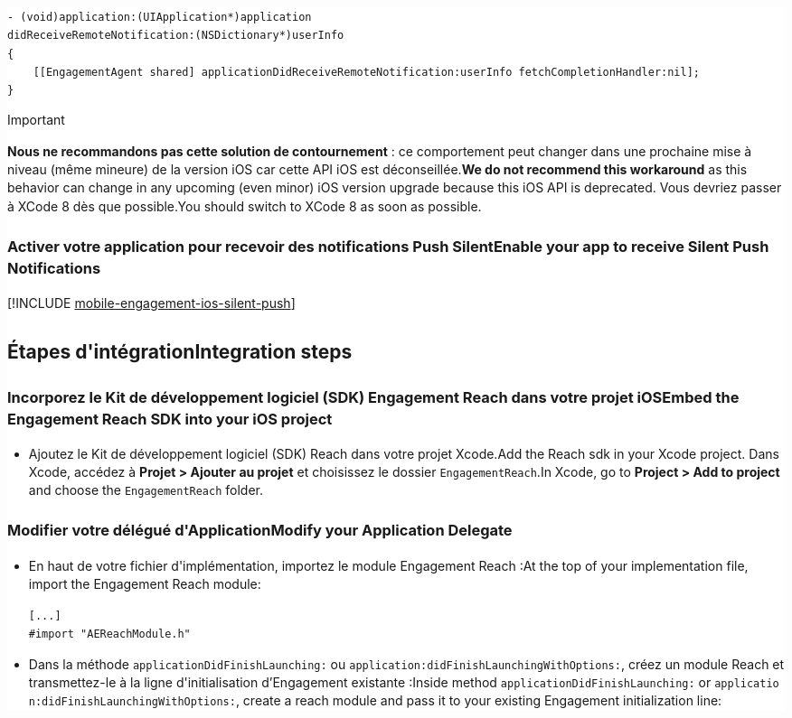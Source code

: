     - (void)application:(UIApplication*)application
    didReceiveRemoteNotification:(NSDictionary*)userInfo
    {
        [[EngagementAgent shared] applicationDidReceiveRemoteNotification:userInfo fetchCompletionHandler:nil];
    }

> [!IMPORTANT]
> <span data-ttu-id="f7f3b-109">**Nous ne recommandons pas cette solution de contournement** : ce comportement peut changer dans une prochaine mise à niveau (même mineure) de la version iOS car cette API iOS est déconseillée.</span><span class="sxs-lookup"><span data-stu-id="f7f3b-109">**We do not recommend this workaround** as this behavior can change in any upcoming (even minor) iOS version upgrade because this iOS API is deprecated.</span></span> <span data-ttu-id="f7f3b-110">Vous devriez passer à XCode 8 dès que possible.</span><span class="sxs-lookup"><span data-stu-id="f7f3b-110">You should switch to XCode 8 as soon as possible.</span></span>
>
>

### <a name="enable-your-app-to-receive-silent-push-notifications"></a><span data-ttu-id="f7f3b-111">Activer votre application pour recevoir des notifications Push Silent</span><span class="sxs-lookup"><span data-stu-id="f7f3b-111">Enable your app to receive Silent Push Notifications</span></span>
[!INCLUDE [mobile-engagement-ios-silent-push](../../includes/mobile-engagement-ios-silent-push.md)]

## <a name="integration-steps"></a><span data-ttu-id="f7f3b-112">Étapes d'intégration</span><span class="sxs-lookup"><span data-stu-id="f7f3b-112">Integration steps</span></span>
### <a name="embed-the-engagement-reach-sdk-into-your-ios-project"></a><span data-ttu-id="f7f3b-113">Incorporez le Kit de développement logiciel (SDK) Engagement Reach dans votre projet iOS</span><span class="sxs-lookup"><span data-stu-id="f7f3b-113">Embed the Engagement Reach SDK into your iOS project</span></span>
* <span data-ttu-id="f7f3b-114">Ajoutez le Kit de développement logiciel (SDK) Reach dans votre projet Xcode.</span><span class="sxs-lookup"><span data-stu-id="f7f3b-114">Add the Reach sdk in your Xcode project.</span></span> <span data-ttu-id="f7f3b-115">Dans Xcode, accédez à **Projet \> Ajouter au projet** et choisissez le dossier `EngagementReach`.</span><span class="sxs-lookup"><span data-stu-id="f7f3b-115">In Xcode, go to **Project \> Add to project** and choose the `EngagementReach` folder.</span></span>

### <a name="modify-your-application-delegate"></a><span data-ttu-id="f7f3b-116">Modifier votre délégué d'Application</span><span class="sxs-lookup"><span data-stu-id="f7f3b-116">Modify your Application Delegate</span></span>
* <span data-ttu-id="f7f3b-117">En haut de votre fichier d'implémentation, importez le module Engagement Reach :</span><span class="sxs-lookup"><span data-stu-id="f7f3b-117">At the top of your implementation file, import the Engagement Reach module:</span></span>

      [...]
      #import "AEReachModule.h"
* <span data-ttu-id="f7f3b-118">Dans la méthode `applicationDidFinishLaunching:` ou `application:didFinishLaunchingWithOptions:`, créez un module Reach et transmettez-le à la ligne d'initialisation d’Engagement existante :</span><span class="sxs-lookup"><span data-stu-id="f7f3b-118">Inside method `applicationDidFinishLaunching:` or `application:didFinishLaunchingWithOptions:`, create a reach module and pass it to your existing Engagement initialization line:</span></span>
